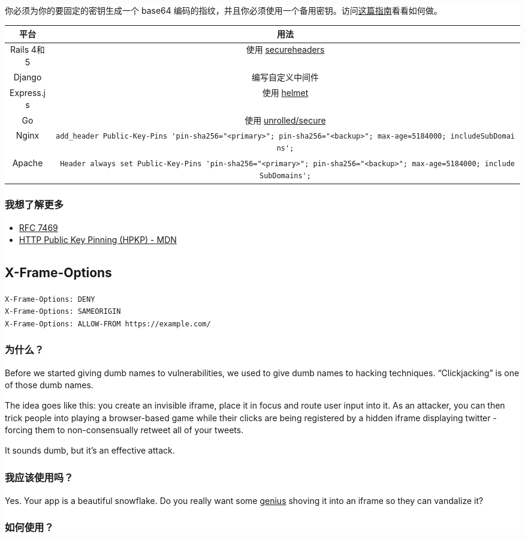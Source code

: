 

你必须为你的要固定的密钥生成一个 base64 编码的指纹，并且你必须使用一个备用密钥。访问[这篇指南](https://developer.mozilla.org/en-US/docs/Web/HTTP/Public_Key_Pinning#Extracting_the_Base64_encoded_public_key_information)看看如何做。

|     平台     |                    用法                    |
| :--------: | :--------------------------------------: |
| Rails 4和5  | 使用  [secureheaders](https://github.com/twitter/secureheaders/blob/master/docs/HPKP.md) |
|   Django   |                 编写自定义中间件                 |
| Express.js | 使用 [helmet](https://helmetjs.github.io/docs/hsts/) |
|     Go     | 使用 [unrolled/secure](https://github.com/unrolled/secure) |
|   Nginx    | `add_header Public-Key-Pins 'pin-sha256="<primary>"; pin-sha256="<backup>"; max-age=5184000; includeSubDomains';` |
|   Apache   | ` Header always set Public-Key-Pins 'pin-sha256="<primary>"; pin-sha256="<backup>"; max-age=5184000; includeSubDomains';` |



### 我想了解更多

- [RFC 7469](https://tools.ietf.org/html/rfc7469)
- [HTTP Public Key Pinning (HPKP) - MDN](https://developer.mozilla.org/en-US/docs/Web/HTTP/Public_Key_Pinning)



## X-Frame-Options

```
X-Frame-Options: DENY
X-Frame-Options: SAMEORIGIN
X-Frame-Options: ALLOW-FROM https://example.com/
```



### 为什么？

Before we started giving dumb names to vulnerabilities, we used to give dumb names to hacking techniques. “Clickjacking” is one of those dumb names.

The idea goes like this: you create an invisible iframe, place it in focus and route user input into it. As an attacker, you can then trick people into playing a browser-based game while their clicks are being registered by a hidden iframe displaying twitter - forcing them to non-consensually retweet all of your tweets.

It sounds dumb, but it’s an effective attack.



### 我应该使用吗？

Yes. Your app is a beautiful snowflake. Do you really want some [genius](https://techcrunch.com/2015/04/08/annotate-this/) shoving it into an iframe so they can vandalize it?

### 如何使用？
